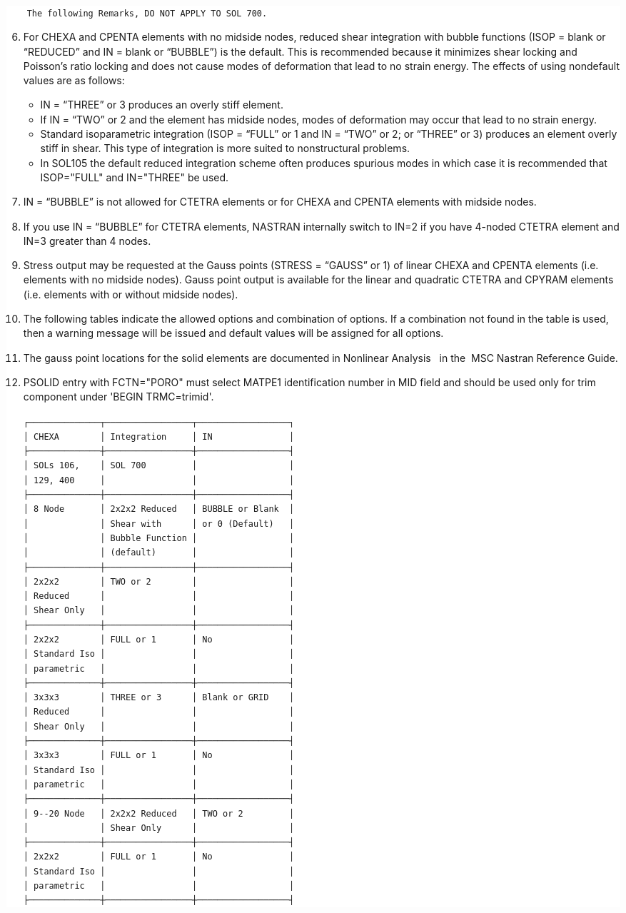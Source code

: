         The following Remarks, DO NOT APPLY TO SOL 700.

6. For CHEXA and CPENTA elements with no midside nodes, reduced shear integration with bubble functions (ISOP = blank or “REDUCED” and IN = blank or “BUBBLE”) is the default. This is recommended because it minimizes shear locking and Poisson’s ratio locking and does not cause modes of deformation that lead to no strain energy. The effects of using nondefault values are as follows:
     - IN = “THREE” or 3 produces an overly stiff element.
     - If IN = “TWO” or 2 and the element has midside nodes, modes of deformation may occur that lead to no strain energy.
     - Standard isoparametric integration (ISOP = “FULL” or 1 and IN = “TWO” or 2; or “THREE” or 3) produces an element overly stiff in shear. This type of integration is more suited to nonstructural problems.
     - In SOL105 the default reduced integration scheme often produces spurious modes in which case it is recommended that ISOP="FULL" and IN="THREE" be used.
7. IN = “BUBBLE” is not allowed for CTETRA elements or for CHEXA and CPENTA elements with midside nodes.
8. If you use IN = “BUBBLE” for CTETRA elements, NASTRAN internally switch to IN=2 if you have 4-noded CTETRA element and IN=3 greater than 4 nodes.
9. Stress output may be requested at the Gauss points (STRESS = “GAUSS” or 1) of linear CHEXA and CPENTA elements (i.e. elements with no midside nodes). Gauss point output is available for the linear and quadratic CTETRA and CPYRAM elements (i.e. elements with or without midside nodes).
10. The following tables indicate the allowed options and combination of options. If a combination not found in the table is used, then a warning message will be issued and default values will be assigned for all options.
11. The gauss point locations for the solid elements are documented in  Nonlinear Analysis   in the  MSC Nastran Reference Guide.
12. PSOLID entry with FCTN="PORO" must select MATPE1 identification number in MID field and should be used only for trim component under 'BEGIN TRMC=trimid'.

     ```text
     ┌──────────────┬─────────────────┬──────────────────┐
     │ CHEXA        │ Integration     │ IN               │
     ├──────────────┼─────────────────┼──────────────────┤
     │ SOLs 106,    │ SOL 700         │                  │
     │ 129, 400     │                 │                  │
     ├──────────────┼─────────────────┼──────────────────┤
     │ 8 Node       │ 2x2x2 Reduced   │ BUBBLE or Blank  │
     │              │ Shear with      │ or 0 (Default)   │
     │              │ Bubble Function │                  │
     │              │ (default)       │                  │
     ├──────────────┼─────────────────┼──────────────────┤
     │ 2x2x2        │ TWO or 2        │                  │
     │ Reduced      │                 │                  │
     │ Shear Only   │                 │                  │
     ├──────────────┼─────────────────┼──────────────────┤
     │ 2x2x2        │ FULL or 1       │ No               │
     │ Standard Iso │                 │                  │
     │ parametric   │                 │                  │
     ├──────────────┼─────────────────┼──────────────────┤
     │ 3x3x3        │ THREE or 3      │ Blank or GRID    │
     │ Reduced      │                 │                  │
     │ Shear Only   │                 │                  │
     ├──────────────┼─────────────────┼──────────────────┤
     │ 3x3x3        │ FULL or 1       │ No               │
     │ Standard Iso │                 │                  │
     │ parametric   │                 │                  │
     ├──────────────┼─────────────────┼──────────────────┤
     │ 9--20 Node   │ 2x2x2 Reduced   │ TWO or 2         │
     │              │ Shear Only      │                  │
     ├──────────────┼─────────────────┼──────────────────┤
     │ 2x2x2        │ FULL or 1       │ No               │
     │ Standard Iso │                 │                  │
     │ parametric   │                 │                  │
     ├──────────────┼─────────────────┼──────────────────┤